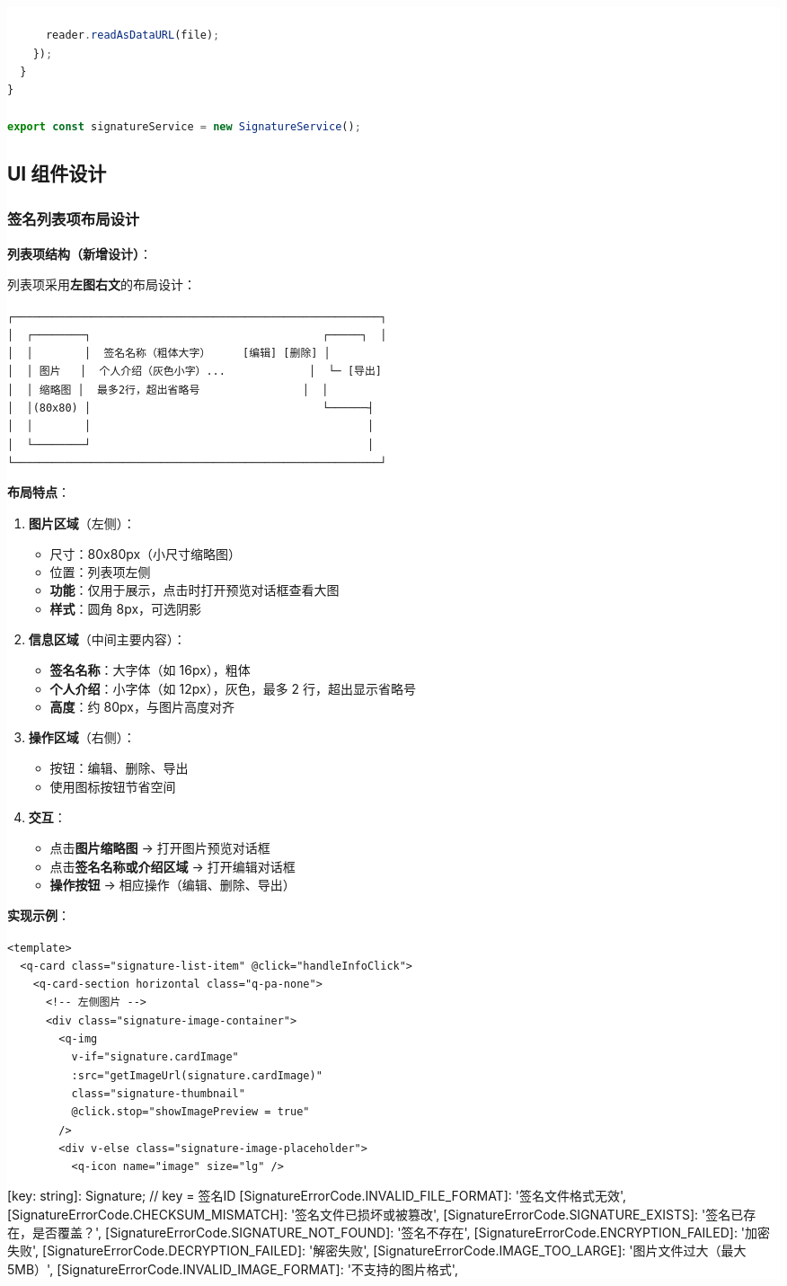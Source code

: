 ```typescript
      
      reader.readAsDataURL(file);
    });
  }
}

export const signatureService = new SignatureService();
```

## UI 组件设计

### 签名列表项布局设计

**列表项结构（新增设计）**：

列表项采用**左图右文**的布局设计：

```
┌─────────────────────────────────────────────────────────┐
│  ┌────────┐                                    ┌─────┐  │
│  │        │  签名名称（粗体大字）     [编辑] [删除] │
│  │ 图片   │  个人介绍（灰色小字）...             │  └─ [导出]
│  │ 缩略图 │  最多2行，超出省略号                │  │
│  │(80x80) │                                    └──────┤
│  │        │                                           │
│  └────────┘                                           │
└─────────────────────────────────────────────────────────┘
```

**布局特点**：

1. **图片区域**（左侧）：
   - 尺寸：80x80px（小尺寸缩略图）
   - 位置：列表项左侧
   - **功能**：仅用于展示，点击时打开预览对话框查看大图
   - **样式**：圆角 8px，可选阴影

2. **信息区域**（中间主要内容）：
   - **签名名称**：大字体（如 16px），粗体
   - **个人介绍**：小字体（如 12px），灰色，最多 2 行，超出显示省略号
   - **高度**：约 80px，与图片高度对齐

3. **操作区域**（右侧）：
   - 按钮：编辑、删除、导出
   - 使用图标按钮节省空间

4. **交互**：
   - 点击**图片缩略图** → 打开图片预览对话框
   - 点击**签名名称或介绍区域** → 打开编辑对话框
   - **操作按钮** → 相应操作（编辑、删除、导出）

**实现示例**：

```vue
<template>
  <q-card class="signature-list-item" @click="handleInfoClick">
    <q-card-section horizontal class="q-pa-none">
      <!-- 左侧图片 -->
      <div class="signature-image-container">
        <q-img
          v-if="signature.cardImage"
          :src="getImageUrl(signature.cardImage)"
          class="signature-thumbnail"
          @click.stop="showImagePreview = true"
        />
        <div v-else class="signature-image-placeholder">
          <q-icon name="image" size="lg" />
```

  [key: string]: Signature;  // key = 签名ID
  [SignatureErrorCode.INVALID_FILE_FORMAT]: '签名文件格式无效',
  [SignatureErrorCode.CHECKSUM_MISMATCH]: '签名文件已损坏或被篡改',
  [SignatureErrorCode.SIGNATURE_EXISTS]: '签名已存在，是否覆盖？',
  [SignatureErrorCode.SIGNATURE_NOT_FOUND]: '签名不存在',
  [SignatureErrorCode.ENCRYPTION_FAILED]: '加密失败',
  [SignatureErrorCode.DECRYPTION_FAILED]: '解密失败',
  [SignatureErrorCode.IMAGE_TOO_LARGE]: '图片文件过大（最大5MB）',
  [SignatureErrorCode.INVALID_IMAGE_FORMAT]: '不支持的图片格式',